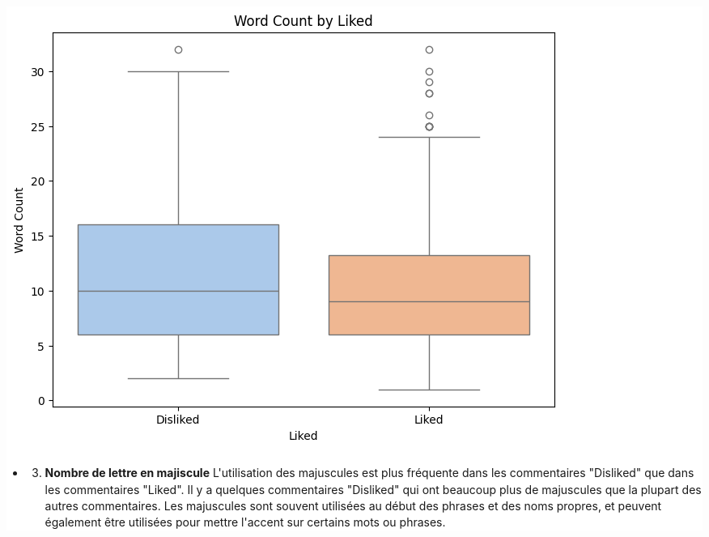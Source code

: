    ![alt text](<TPnote/TPnote/3- Restaurant/images/word count.png>)

   
   - 3. **Nombre de lettre en majiscule**
   L'utilisation des majuscules est plus fréquente dans les commentaires "Disliked" que dans les commentaires "Liked".
   Il y a quelques commentaires "Disliked" qui ont beaucoup plus de majuscules que la plupart des autres commentaires. Les majuscules sont souvent utilisées au début des phrases et des noms propres, et peuvent également être utilisées pour mettre l'accent sur certains mots ou phrases.
   